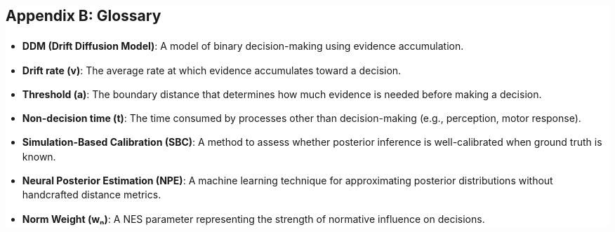 ## Appendix B: Glossary

- **DDM (Drift Diffusion Model)**: A model of binary decision-making using evidence accumulation.

- **Drift rate (v)**: The average rate at which evidence accumulates toward a decision.

- **Threshold (a)**: The boundary distance that determines how much evidence is needed before making a decision.

- **Non-decision time (t)**: The time consumed by processes other than decision-making (e.g., perception, motor response).

- **Simulation-Based Calibration (SBC)**: A method to assess whether posterior inference is well-calibrated when ground truth is known.

- **Neural Posterior Estimation (NPE)**: A machine learning technique for approximating posterior distributions without handcrafted distance metrics.

- **Norm Weight (wₙ)**: A NES parameter representing the strength of normative influence on decisions.